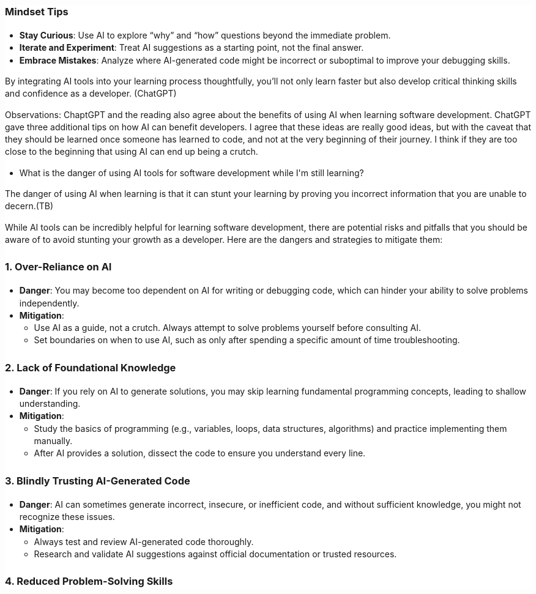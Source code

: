 ### **Mindset Tips**

- **Stay Curious**: Use AI to explore “why” and “how” questions beyond the immediate problem.
- **Iterate and Experiment**: Treat AI suggestions as a starting point, not the final answer.
- **Embrace Mistakes**: Analyze where AI-generated code might be incorrect or suboptimal to improve your debugging skills.

By integrating AI tools into your learning process thoughtfully, you’ll not only learn faster but also develop critical thinking skills and confidence as a developer. (ChatGPT)

Observations:
ChaptGPT and the reading also agree about the benefits of using AI when learning software development. ChatGPT gave three additional tips on how AI can benefit developers. I agree that these ideas are really good ideas, but with the caveat that they should be learned once someone has learned to code, and not at the very beginning of their journey. I think if they are too close to the beginning that using AI can end up being a crutch.

- What is the danger of using AI tools for software development while I'm still learning?

The danger of using AI when learning is that it can stunt your learning by proving you incorrect information that you are unable to decern.(TB)

While AI tools can be incredibly helpful for learning software development, there are potential risks and pitfalls that you should be aware of to avoid stunting your growth as a developer. Here are the dangers and strategies to mitigate them:

### **1. Over-Reliance on AI**

- **Danger**: You may become too dependent on AI for writing or debugging code, which can hinder your ability to solve problems independently.
- **Mitigation**:
  - Use AI as a guide, not a crutch. Always attempt to solve problems yourself before consulting AI.
  - Set boundaries on when to use AI, such as only after spending a specific amount of time troubleshooting.

### **2. Lack of Foundational Knowledge**

- **Danger**: If you rely on AI to generate solutions, you may skip learning fundamental programming concepts, leading to shallow understanding.
- **Mitigation**:
  - Study the basics of programming (e.g., variables, loops, data structures, algorithms) and practice implementing them manually.
  - After AI provides a solution, dissect the code to ensure you understand every line.

### **3. Blindly Trusting AI-Generated Code**

- **Danger**: AI can sometimes generate incorrect, insecure, or inefficient code, and without sufficient knowledge, you might not recognize these issues.
- **Mitigation**:
  - Always test and review AI-generated code thoroughly.
  - Research and validate AI suggestions against official documentation or trusted resources.

### **4. Reduced Problem-Solving Skills**
